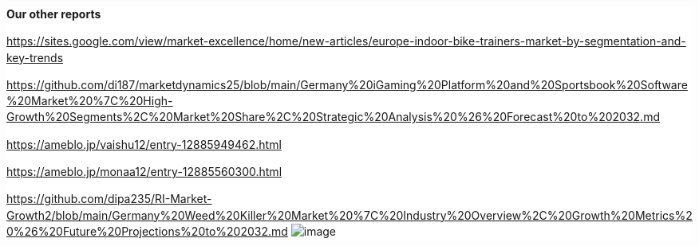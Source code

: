 <strong>Our other reports</strong>

<a href=https://sites.google.com/view/market-excellence/home/new-articles/europe-indoor-bike-trainers-market-by-segmentation-and-key-trends>https://sites.google.com/view/market-excellence/home/new-articles/europe-indoor-bike-trainers-market-by-segmentation-and-key-trends</a>

<a href=https://github.com/di187/marketdynamics25/blob/main/Germany%20iGaming%20Platform%20and%20Sportsbook%20Software%20Market%20%7C%20High-Growth%20Segments%2C%20Market%20Share%2C%20Strategic%20Analysis%20%26%20Forecast%20to%202032.md>https://github.com/di187/marketdynamics25/blob/main/Germany%20iGaming%20Platform%20and%20Sportsbook%20Software%20Market%20%7C%20High-Growth%20Segments%2C%20Market%20Share%2C%20Strategic%20Analysis%20%26%20Forecast%20to%202032.md</a>

<a href=https://ameblo.jp/vaishu12/entry-12885949462.html>https://ameblo.jp/vaishu12/entry-12885949462.html</a>

<a href=https://ameblo.jp/monaa12/entry-12885560300.html>https://ameblo.jp/monaa12/entry-12885560300.html</a>

<a href=https://github.com/dipa235/RI-Market-Growth2/blob/main/Germany%20Weed%20Killer%20Market%20%7C%20Industry%20Overview%2C%20Growth%20Metrics%20%26%20Future%20Projections%20to%202032.md>https://github.com/dipa235/RI-Market-Growth2/blob/main/Germany%20Weed%20Killer%20Market%20%7C%20Industry%20Overview%2C%20Growth%20Metrics%20%26%20Future%20Projections%20to%202032.md</a>
![image](https://github.com/user-attachments/assets/b69c9fd5-368d-494b-9d50-9dbbb575b392)
